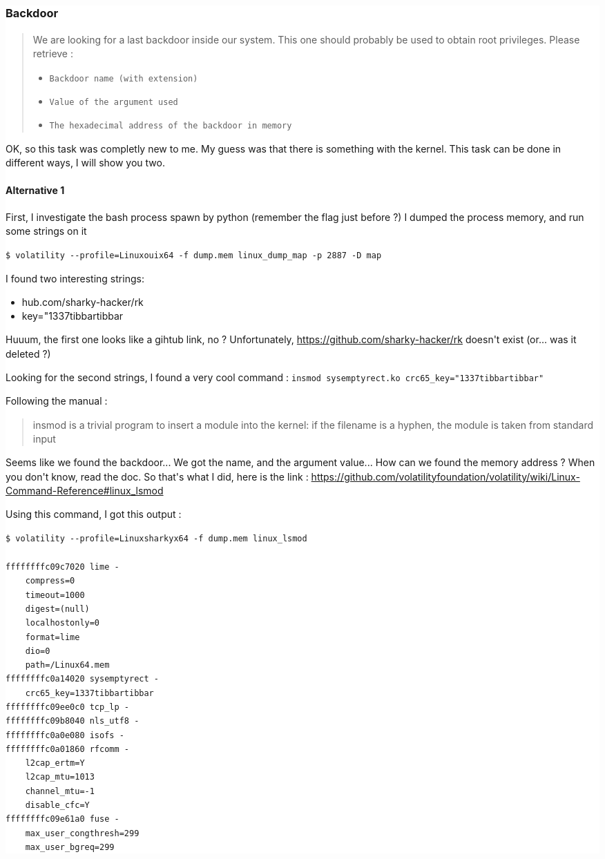 ### Backdoor

> We are looking for a last backdoor inside our system. This one should probably be used to obtain root privileges.
> Please retrieve :
>-     Backdoor name (with extension)
>-     Value of the argument used
>-     The hexadecimal address of the backdoor in memory

OK, so this task was completly new to me. My guess was that there is something with the kernel.
This task can be done in different ways, I will show you two.

#### Alternative 1

First, I investigate the bash process spawn by python (remember the flag just before ?)
I dumped the process memory, and run some strings on it

```
$ volatility --profile=Linuxouix64 -f dump.mem linux_dump_map -p 2887 -D map
```

I found two interesting strings:
- hub.com/sharky-hacker/rk
- key="1337tibbartibbar

Huuum, the first one looks like a gihtub link, no ?
Unfortunately, https://github.com/sharky-hacker/rk doesn't exist (or... was it deleted ?)

Looking for the second strings, I found a very cool command :
`insmod sysemptyrect.ko crc65_key="1337tibbartibbar"`

Following the manual :

> insmod is a trivial program to insert a module into the kernel: if the filename is a hyphen, the module is taken from standard input

Seems like we found the backdoor... We got the name, and the argument value... How can we found the memory address ?
When you don't know, read the doc. So that's what I did, here is the link :
https://github.com/volatilityfoundation/volatility/wiki/Linux-Command-Reference#linux_lsmod

Using this command, I got this output :
```
$ volatility --profile=Linuxsharkyx64 -f dump.mem linux_lsmod

ffffffffc09c7020 lime -
	compress=0
	timeout=1000
	digest=(null)
	localhostonly=0
	format=lime
	dio=0
	path=/Linux64.mem
ffffffffc0a14020 sysemptyrect -
	crc65_key=1337tibbartibbar
ffffffffc09ee0c0 tcp_lp -
ffffffffc09b8040 nls_utf8 -
ffffffffc0a0e080 isofs -
ffffffffc0a01860 rfcomm -
	l2cap_ertm=Y
	l2cap_mtu=1013
	channel_mtu=-1
	disable_cfc=Y
ffffffffc09e61a0 fuse -
	max_user_congthresh=299
	max_user_bgreq=299
```
